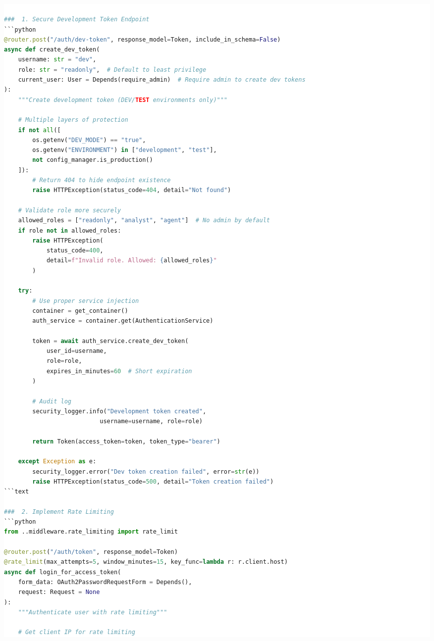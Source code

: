 ```python

###  1. Secure Development Token Endpoint
```python
@router.post("/auth/dev-token", response_model=Token, include_in_schema=False)
async def create_dev_token(
    username: str = "dev",
    role: str = "readonly",  # Default to least privilege
    current_user: User = Depends(require_admin)  # Require admin to create dev tokens
):
    """Create development token (DEV/TEST environments only)"""

    # Multiple layers of protection
    if not all([
        os.getenv("DEV_MODE") == "true",
        os.getenv("ENVIRONMENT") in ["development", "test"],
        not config_manager.is_production()
    ]):
        # Return 404 to hide endpoint existence
        raise HTTPException(status_code=404, detail="Not found")

    # Validate role more securely
    allowed_roles = ["readonly", "analyst", "agent"]  # No admin by default
    if role not in allowed_roles:
        raise HTTPException(
            status_code=400,
            detail=f"Invalid role. Allowed: {allowed_roles}"
        )

    try:
        # Use proper service injection
        container = get_container()
        auth_service = container.get(AuthenticationService)

        token = await auth_service.create_dev_token(
            user_id=username,
            role=role,
            expires_in_minutes=60  # Short expiration
        )

        # Audit log
        security_logger.info("Development token created",
                           username=username, role=role)

        return Token(access_token=token, token_type="bearer")

    except Exception as e:
        security_logger.error("Dev token creation failed", error=str(e))
        raise HTTPException(status_code=500, detail="Token creation failed")
```text

###  2. Implement Rate Limiting
```python
from ..middleware.rate_limiting import rate_limit

@router.post("/auth/token", response_model=Token)
@rate_limit(max_attempts=5, window_minutes=15, key_func=lambda r: r.client.host)
async def login_for_access_token(
    form_data: OAuth2PasswordRequestForm = Depends(),
    request: Request = None
):
    """Authenticate user with rate limiting"""

    # Get client IP for rate limiting
```